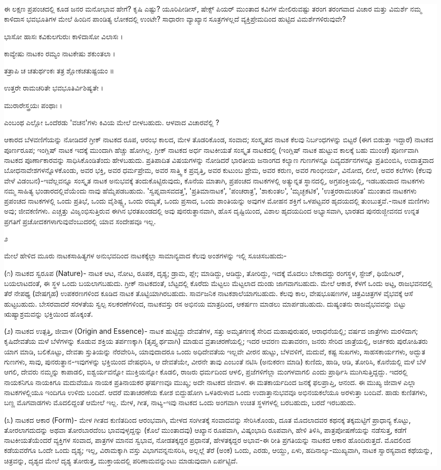 ಈ ಲಕ್ಷಣ ಪ್ರಪಂಚದಲ್ಲಿ ಕೂಡ ಜನರ ಮನೋಭಾವ ಹೇಗೆ? ಕೃಷಿ ಎಷ್ಟು? ಯೂರಿಪೀಡೀಸ್, ಷೇಕ್ಸ್ ಪಿಯರ್ ಮುಂತಾದ ಕವಿಗಳ ಮೇಲಿರುವಷ್ಟು ತರಂಗ ತರಂಗವಾದ ವಿಚಾರ ಮತ್ತು ವಿಮರ್ಶೆ ನಮ್ಮ ಕಾಳಿದಾಸ ಭವಭೂತಿಗಳ ಮೇಲೆ ಹಿಂದಿನ ಪಾಂಡಿತ್ಯ ಲೋಕದಲ್ಲಿ ಉಂಟೇ? ಸಾಧಾರಣ ವ್ಯಾಖ್ಯಾನ ಸೂತ್ರಗಳಲ್ಲದೆ ವ್ಯಕ್ತಿಪ್ರೇಮದಿಂದ ಹುಟ್ಟಿದ ವಿಮರ್ಶೆಗಳಿರುವುವೇ?

ಭಾಸೋ ಹಾಸಃ ಕವಿಕುಲಗುರುಃ ಕಾಳಿದಾಸೋ ವಿಲಾಸಃ ।

ಕಾವ್ಯೇಷು ನಾಟಕಂ ರಮ್ಯಂ ನಾಟಕೇಷು ಶಕುಂತಲಾ ।

ತತ್ರಾಪಿ ಚ ಚತುರ್ಥಂಕಃ ತತ್ರ ಶ್ಲೋಕಚತುಷ್ಟಯಂ ॥

ಉತ್ತರೇ ರಾಮಚರಿತೇ ಭವಭೂತಿರ್ವಿಶಿಷ್ಯತೇ ।

ಮುರಾರೇಸ್ತ್ರಯಃ ಪಂಥಾಃ ।

ಎಂಬಂಥ ಎಲ್ಲೋ ಒಂದೆರಡು 'ವಚನ'ಗಳು ಕಿವಿಯ ಮೇಲೆ ಬೀಳಬಹುದು. ಆಳವಾದ ವಿಚಾರವೆಲ್ಲಿ ?

ಆಕಾರದ ಬೆಳವಣಿಗೆಯನ್ನು ನೋಡಿದರೆ ಗ್ರೀಕ್ ನಾಟಕದ ರೂಪ, ಆರಂಭ ಕಾಲದ, ಮೇಳ ತೊಡರಿಕೊಂಡ, ಸಂವಾದ; ಸಂಸ್ಕೃತದ ನಾಟಕ ಕೆಲವು ನಿರ್ಬಂಧಗಳನ್ನು ಬಿಟ್ಟರೆ (ಈಗ ಬಿಡುತ್ತಾ ಇದ್ದಾರೆ) ನಾಟಕದ ಪೂರ್ಣರೂಪ; ಇಂಗ್ಲಿಷ್ ನಾಟಕ ಇದಕ್ಕೆ ಮುಂದಾಗಿ ಹೆಚ್ಚು ಹೋಗಿಲ್ಲ. ಗ್ರೀಕ್ ನಾಟಕದ ಅರ್ಧ ನಾಟಕೀಯತೆ ಸಂಸ್ಕೃತ ನಾಟಕದಲ್ಲಿ (ಇಂಗ್ಲಿಷ್ ನಾಟಕ ಹುಟ್ಟುವ ಕಾಲಕ್ಕೆ ಬಹು ಮುಂಚೆ) ಪೂರ್ಣವಾಗಿ ನಾಟಕದ ಪೂರ್ಣಾಕಾರವನ್ನು ಸಾಧಿಸಿಕೊಂಡಿತೆಂದು ಹೇಳಬಹುದು. ಪ್ರತಿಪಾದಿತ ವಿಷಯಗಳನ್ನು ನೋಡಿದರೆ ಭಾರತೀಯ ಜನಾಂಗದ ಕಲ್ಯಾಣ ಗುಣಗಳನ್ನೂ ದಿವ್ಯದರ್ಶನಗಳನ್ನೂ ಪ್ರತಿಬಿಂಬಿಸಿ, ಉದಾತ್ತವಾದ ಬೋಧನಾವೇಶಗಳನ್ನೊಳಕೊಂಡು, ಅವರ ಭಕ್ತಿ, ಅವರ ಧರ್ಮಪ್ರೇಮ, ಅವರ ಸಾತ್ತ್ವಿ ಕ ಪ್ರವೃತ್ತಿ, ಅವರ ಕುಟುಂಬ ಪ್ರೇಮ, ಅವರ ಕರುಣ, ಅವರ ಗಾಂಭೀರ್ಯ, ವಿನೋದ, ಲೀಲೆ, ಅವರ ಕಲೆಗಳು (ಕೆಲವು ವೇಳೆ ವಿಡಂಬನ)-ಇವೆಲ್ಲವನ್ನೂ ಸಂಸ್ಕೃತ ನಾಟಕ ಅನುಭವಕ್ಕೆ ತಂದುಕೊಟ್ಟಿರುವುದು, ಕೊನೆಯ ಮಾತಾಗಿ, ಪ್ರಪಂಚದ ನಾಟಕಗಳಲ್ಲಿ ಅತ್ಯುನ್ನತ ಸ್ಥಾನದಲ್ಲಿ, ಅಗ್ರಪಂಕ್ತಿಯಲ್ಲಿ, ಇಡಬಹುದಾದ ನಾಟಕಗಳು ನಮ್ಮ ಸಾಹಿತ್ಯ ಭಂಡಾರದಲ್ಲಿವೆಯೆಂದು ನಾವು ಹೆಮ್ಮೆಪಡಬಹುದು. 'ಸ್ವಪ್ನವಾಸವದತ್ತ', 'ಪ್ರತಿಮಾನಾಟಕ', 'ಪಂಚರಾತ್ರ', 'ಶಾಕುಂತಲ', 'ಮೃಚ್ಛಕಟಿಕ', 'ಉತ್ತರರಾಮಚರಿತ' ಮುಂತಾದ ನಾಟಕಗಳು ಪ್ರಪಂಚದ ನಾಟಕಗಳಲ್ಲಿ ಒಂದು ಪ್ರತಿಭೆ, ಒಂದು ವೈಶಿಷ್ಟ್ಯ, ಒಂದು ರಮ್ಯತೆ, ಒಂದು ಪ್ರಸಾದ, ಒಂದು ಶಾಂತಿಯನ್ನು ಅವುಗಳ ಮೋಹನ ಶಕ್ತಿಗೆ ಒಳಪಟ್ಟವರ ಹೃದಯದಲ್ಲಿ ತುಂಬುತ್ತವೆ.-ನಾಟಕ ಮಣಿಗಳು ಅವು; ಜೀವಕಣಿಗಳು. ಎಚ್ಚತ್ತು ವಿಜೃಂಭಿಸುತ್ತಿರುವ ಈಗಿನ ಭರತಖಂಡದಲ್ಲಿ ಅವು ಪುನರುತ್ಥಾನವಾಗಿ, ಹೊಸ ದೃಷ್ಟಿಯಿಂದ, ವಿಶಾಲ ಹೃದಯದಿಂದ ಅಭ್ಯಾಸವಾಗಿ, ಭಾರತದ ಪುನರುಜ್ಜೀವನದ ಉನ್ನತ ಪ್ರಗತಿಗೆ ಪ್ರಚೋದಕಗಳಾಗುವುವೆಂಬುದರಲ್ಲಿ ಯಾವ ಸಂದೇಹವೂ ಇಲ್ಲ.

೨

ಮೇಲೆ ಹೇಳಿದ ಮೂರು ನಾಟಕಸಾಹಿತ್ಯಗಳ ಅನುಭವದಿಂದ ನಾಟಕಕ್ಕೆಲ್ಲಾ ಸಾಮಾನ್ಯವಾದ ಕೆಲವು ಅಂಶಗಳನ್ನು ಇಲ್ಲಿ ಸೂಚಿಸಬಹುದು-

(೧) ನಾಟಕದ ಸ್ವರೂಪ (Nature)- ನಾಟಕ ಆಟ, ನೋಟ, ರೂಪಕ, ದೃಶ್ಯ; ಡ್ರಾಮ, ಪ್ಲೇ; ಮಾಡಿದ್ದು, ಆಡಿದ್ದು, ತೋರಿದ್ದು, ಇದಕ್ಕೆ ಮೊದಲು ಬೇಕಾದದ್ದು ರಂಗಸ್ಥಳ, ಸ್ಟೇಜ್, ಥಿಯೇಟರ್‌, ಬಯಲಾಟದಂತೆ, ಈ ಸ್ಥಳ ಒಂದು ಬಯಲಾಗಬಹುದು. ಗ್ರೀಕ್ ನಾಟಕದಂತೆ, ಬೆಟ್ಟದಲ್ಲಿ ಕೊರೆದು ಮೆಟ್ಟಲು ಮೆಟ್ಟಲಾದ ದುಂಡು ಜಾಗವಾಗಬಹುದು. ಮೇಲೆ ಆಕಾಶ, ಕೆಳಗೆ ಒಂದು ಅಟ್ಟ, ರಾಜಭವನದಲ್ಲಿ ತೆರೆ ನೇಪಥ್ಯ (ವೇಷಗೃಹ) ಉಪಕರಣಗಳಿಂದ ಕೂಡಿದ ನಾಟಕ ತೊಟ್ಟಿಯಾಗಿರಬಹುದು. ಸಾರ್ವಜನಿಕ ನಾಟಕಶಾಲೆಯಾಗಬಹುದು. ಕೆಲವು ಕಾಲ, ವೇಷಭೂಷಣಗಳ, ಚಿತ್ರವಿಚಿತ್ರಗಳ ವೈಭವಕ್ಕೆ ಆಸೆ ಹುಟ್ಟಬಹುದು. ಬೇಸರವಾದರೆ ಸರಳತೆಯ ಸ್ವಲ್ಪ ಸಲಕರಣೆಗಳಿಂದ, ನಾಟಕವಸ್ತು ರಸ ಅಭಿನಯ ಮಾತ್ರದಿಂದ, ಆಕರ್ಷಣ ಮಾಡಲು ಮಾರ್ಪಡಬಹುದು. ದುಷ್ಯಂತನು ರಾಜವೈಭವವನ್ನು ಬಿಟ್ಟು ಋಷ್ಯಾಶ್ರಮವನ್ನು ಭಕ್ತಿಯಿಂದ ಹೊಕ್ಕಂತೆ.

(೨) ನಾಟಕದ ಉತ್ಪತ್ತಿ, ಜೀವಾಳ (Origin and Essence)- ನಾಟಕ ಹುಟ್ಟಿದ್ದು ದೇವತೆಗಳ, ಸತ್ತು ಅಮೃತಗಣಕ್ಕೆ ಸೇರಿದ ಮಹಾಪುರುಷರ, ಆರಾಧನೆಯಲ್ಲಿ; ವರ್ಷದ ಜಾತ್ರೆಗಳು ಮರಳಿದಾಗ; ಕೃಷಿದೇವತೆಯ ಮಳೆ ಬೆಳೆಗಳನ್ನು ಕೊಡುವ ಶಕ್ತಿಯ ತರ್ಪಣಕ್ಕಾಗಿ (ತೃಪ್ತ್ಯ ರ್ಥವಾಗಿ) ಮಾಡುವ ವ್ರತಾಚರಣೆಯಲ್ಲಿ; ಇದರ ಆವರಣ ಮತಾವರಣ, ಜನರು ಸೇರಿದ ಜಾತ್ರೆಯಲ್ಲಿ, ಅರ್ಚಕರು ಪುರೋಹಿತರು ಯಾಗ ಮಾಡಿ, ಬಲಿಕೊಟ್ಟು, ದೇವತಾ ಸ್ತುತಿಯನ್ನು ನೆರವೇರಿಸಿ, ಯಾವುದಾದರೂ ಒಂದು ಅಧಿದೇವತೆಯ ಇಲ್ಲವೇ ವೀರನ ಹುಟ್ಟು, ಬೆಳವಳಿಗೆ, ಮದುವೆ, ಕಷ್ಟ ಸುಖಗಳು, ಸಾಹಸಕಾರ್ಯಗಳು, ಅದ್ಭುತ ಗುಣಗಳು, ಸಾವು, ಪುನರುತ್ಥಾನ-ಇವುಗಳನ್ನು ಭಕ್ತಿಯಿಂದ ವೇಷಧರಿಸಿ, ಆ ದೇವತೆಯೇ, ವೀರನೇ ತಾವು ಎಂಬಂತೆ ನಟಿಸಿ (ಅನುಕರಣ ಮಾಡಿ) ಕುಣಿದು, ಹಾಡಿ, ಆಡಿ, ತೋರಿಸಿ, ಕೊನೆಯಲ್ಲಿ ಮಳೆ ಬೆಳೆ ಆಗಲಿ, ದೇವರು ನಮ್ಮನ್ನು ಕಾಪಾಡಲಿ, ಐಶ್ವರ್ಯವನ್ನೋ ಮುಕ್ತಿಯನ್ನೋ ಕೊಡಲಿ, ರಾಜರು ಧರ್ಮದಿಂದ ಆಳಲಿ, ಪ್ರಜೆಗಳಿಗೆಲ್ಲಾ ಮಂಗಳವಾಗಲಿ ಎಂದು ಪ್ರಾರ್ಥಿಸಿ ಮುಗಿಸುತ್ತಿದ್ದದ್ದು. ಇದರಲ್ಲಿ ನಾಯಕನಿಗೂ ನಾಯಕಿಗೂ ಮದುವೆಯೂ ನಾಯಕ ಪ್ರತಿನಾಯಕರ ಘರ್ಷಣವೂ ಮುಖ್ಯ; ಅದೇ ನಾಟಕದ ಜೀವಾಳ. ಈ ಮತಕಾರ್ಯದಿಂದ ಜನಕ್ಕೆ ಫಲಪ್ರಾಪ್ತಿ, ಆನಂದ. ಈ ಮುಖ್ಯ ಜೀವಾಳ ಎಲ್ಲಾ ನಾಟಕಗಳಲ್ಲಿಯೂ ಇಂದಿಗೂ ಉಳಿದು ಬಂದಿದೆ. ಆದರೆ ಮತಾಚರಣೆಯ ಕೋಶ ಬಿದ್ದುಹೋಗಿ ಒಳತಿರುಳಾದ ಒಂದು ಉದಾತ್ತಾನುಭವವೂ ಅಭಿನಯಕಲೆಯೂ ಅರಳುತ್ತಾ ಬಂದಿವೆ. ಹಾಡು ಕುಣಿತಗಳು, ಬಣ್ಣ ಮೊಗವಾಡಗಳು ಮೊದಲಿದ್ದಂತೆ ಆಮೇಲೆ ಇಲ್ಲ. ಮೇಳ, ಗೀತ, ನಾಟ್ಯ-ಇವು ನಾಟಕದ ಒಂದು ಅಂಗವಾಗಿ ಉಚಿತ ಸ್ಥಳಗಳಲ್ಲಿ ಬರಬಹುದು, ಬರದೆ ಇರಬಹುದು.

(೩) ನಾಟಕದ ಆಕಾರ (Form)- ಮೇಳ ಗೀತದ ಕುಣಿತದಿಂದ ಆರಂಭವಾಗಿ, ಮೇಳದ ಸಂಗೀತಕ್ಕೆ ಸಂವಾದವನ್ನು ಸೇರಿಸಿಕೊಂಡು, ದೂತ ಮೊದಲಾದವರ ಕಥನಕ್ಕೆ ತಕ್ಕಮಟ್ಟಿಗೆ ಪ್ರಾಧಾನ್ಯ ಕೊಟ್ಟು, ತೋರಲಾಗದುದನ್ನು ಅಥವಾ ತೋರಬಾರದೆಂಬ ಭಾವವುಳ್ಳದ್ದನ್ನು (ಕೊಲೆ ಮುಂತಾದವು) ಆಖ್ಯಾನ ರೂಪವಾಗಿ, ವಿಷ್ಕಂಭಾದಿ ರೂಪವಾಗಿ, ಹೇಳಿ ತಿಳಿಸಿ, ಪಾತ್ರಪೋಷಣೆಯನ್ನು ನಡೆಸುತ್ತ, ಕಡೆಗೆ ನಾಟಕೀಯತೆಯೆಂದರೆ ವ್ಯಕ್ತಿಗಳ ಸಂವಾದ, ಪಾತ್ರಗಳ ಮಾನವ ಸ್ವಭಾವ, ನೋಡತಕ್ಕದ್ದರ ಪ್ರಧಾನತೆ, ಹೇಳತಕ್ಕದ್ದರ ಅಭಾವ-ಈ ರೀತಿ ಪ್ರಗತಿಯನ್ನು ನಾಟಕದ ಆಕಾರ ಹೊಂದಿರುತ್ತದೆ. ಮೊದಲಿಂದ ಕಡೆಯವರೆಗೂ ಒಂದೇ ಒಂದು ದೃಶ್ಯ; ಇಲ್ಲ, ವಿರಾಮಕ್ಕಾಗಿ ವಸ್ತು ವಿಭಾಗವನ್ನನುಸರಿಸಿ, ಅಲ್ಲಲ್ಲೆ ತೆರೆ (ಅಂಕ) ಒಂದು, ಎರಡು, ಆಯ್ದು, ಏಳು, ಹದಿನಾಲ್ಕು-ಮುಖ್ಯವಾಗಿ, ನಾಟಕ ಸ್ವಾರಸ್ಯವಾದ ಕಥೆಯನ್ನು, ಚಿತ್ರವನ್ನು, ದೃಶ್ಯದ ಮೇಲೆ ದೃಶ್ಯ ತೋರುತ್ತ, ಮುಕ್ತಾಯದಲ್ಲಿ ಪರಿಣಾಮವನ್ನುಂಟು ಮಾಡುವುದಾಗಿ ಏರ್ಪಟ್ಟಿದೆ.

